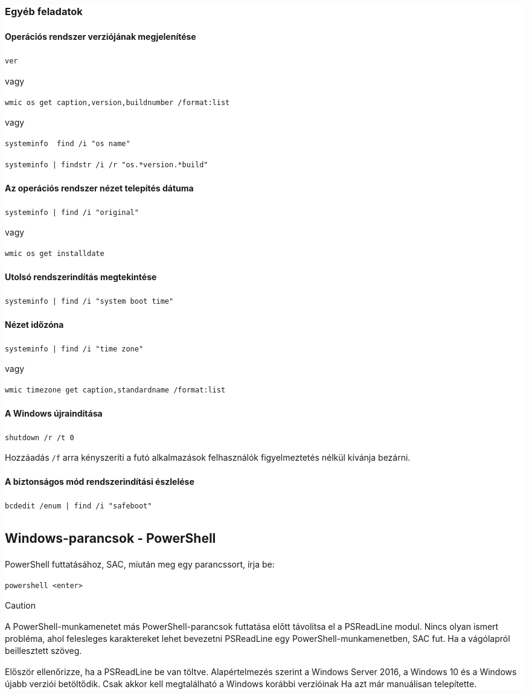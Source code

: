 ### <a name="miscellaneous-tasks"></a>Egyéb feladatok
#### <a name="show-os-version"></a>Operációs rendszer verziójának megjelenítése
`ver`

vagy 

`wmic os get caption,version,buildnumber /format:list`

vagy 

`systeminfo  find /i "os name"`

`systeminfo | findstr /i /r "os.*version.*build"`
#### <a name="view-os-install-date"></a>Az operációs rendszer nézet telepítés dátuma
`systeminfo | find /i "original"`

vagy 

`wmic os get installdate`
#### <a name="view-last-boot-time"></a>Utolsó rendszerindítás megtekintése
`systeminfo | find /i "system boot time"`
#### <a name="view-time-zone"></a>Nézet időzóna
`systeminfo | find /i "time zone"`

vagy

`wmic timezone get caption,standardname /format:list`
#### <a name="restart-windows"></a>A Windows újraindítása
`shutdown /r /t 0`

Hozzáadás `/f` arra kényszeríti a futó alkalmazások felhasználók figyelmeztetés nélkül kívánja bezárni.
#### <a name="detect-safe-mode-boot"></a>A biztonságos mód rendszerindítási észlelése
`bcdedit /enum | find /i "safeboot"` 

## <a name="windows-commands---powershell"></a>Windows-parancsok - PowerShell

PowerShell futtatásához, SAC, miután meg egy parancssort, írja be:

`powershell <enter>`

>[!CAUTION]
A PowerShell-munkamenetet más PowerShell-parancsok futtatása előtt távolítsa el a PSReadLine modul. Nincs olyan ismert probléma, ahol felesleges karaktereket lehet bevezetni PSReadLine egy PowerShell-munkamenetben, SAC fut. Ha a vágólapról beillesztett szöveg.

Először ellenőrizze, ha a PSReadLine be van töltve. Alapértelmezés szerint a Windows Server 2016, a Windows 10 és a Windows újabb verziói betöltődik. Csak akkor kell megtalálható a Windows korábbi verzióinak Ha azt már manuálisan telepítette. 
